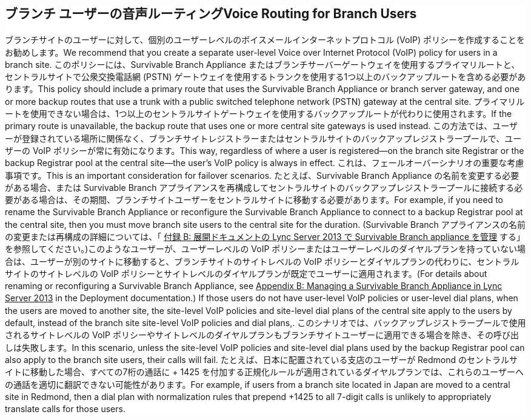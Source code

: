 <div>

## <a name="voice-routing-for-branch-users"></a><span data-ttu-id="67bf9-117">ブランチ ユーザーの音声ルーティング</span><span class="sxs-lookup"><span data-stu-id="67bf9-117">Voice Routing for Branch Users</span></span>

<span data-ttu-id="67bf9-118">ブランチサイトのユーザーに対して、個別のユーザーレベルのボイスメールインターネットプロトコル (VoIP) ポリシーを作成することをお勧めします。</span><span class="sxs-lookup"><span data-stu-id="67bf9-118">We recommend that you create a separate user-level Voice over Internet Protocol (VoIP) policy for users in a branch site.</span></span> <span data-ttu-id="67bf9-119">このポリシーには、Survivable Branch Appliance またはブランチサーバーゲートウェイを使用するプライマリルートと、セントラルサイトで公衆交換電話網 (PSTN) ゲートウェイを使用するトランクを使用する1つ以上のバックアップルートを含める必要があります。</span><span class="sxs-lookup"><span data-stu-id="67bf9-119">This policy should include a primary route that uses the Survivable Branch Appliance or branch server gateway, and one or more backup routes that use a trunk with a public switched telephone network (PSTN) gateway at the central site.</span></span> <span data-ttu-id="67bf9-120">プライマリルートを使用できない場合は、1つ以上のセントラルサイトゲートウェイを使用するバックアップルートが代わりに使用されます。</span><span class="sxs-lookup"><span data-stu-id="67bf9-120">If the primary route is unavailable, the backup route that uses one or more central site gateways is used instead.</span></span> <span data-ttu-id="67bf9-121">この方法では、ユーザーが登録されている場所に関係なく、ブランチサイトレジストラーまたはセントラルサイトのバックアップレジストラープールで、ユーザーの VoIP ポリシーが常に有効になります。</span><span class="sxs-lookup"><span data-stu-id="67bf9-121">This way, regardless of where a user is registered—on the branch site Registrar or the backup Registrar pool at the central site—the user’s VoIP policy is always in effect.</span></span> <span data-ttu-id="67bf9-122">これは、フェールオーバーシナリオの重要な考慮事項です。</span><span class="sxs-lookup"><span data-stu-id="67bf9-122">This is an important consideration for failover scenarios.</span></span> <span data-ttu-id="67bf9-123">たとえば、Survivable Branch Appliance の名前を変更する必要がある場合、または Survivable Branch アプライアンスを再構成してセントラルサイトのバックアップレジストラープールに接続する必要がある場合は、その期間、ブランチサイトユーザーをセントラルサイトに移動する必要があります。</span><span class="sxs-lookup"><span data-stu-id="67bf9-123">For example, if you need to rename the Survivable Branch Appliance or reconfigure the Survivable Branch Appliance to connect to a backup Registrar pool at the central site, then you must move branch site users to the central site for the duration.</span></span> <span data-ttu-id="67bf9-124">(Survivable Branch アプライアンスの名前の変更または再構成の詳細については、「 [付録 B: 展開ドキュメントの Lync Server 2013 で Survivable Branch appliance を管理](lync-server-2013-appendix-b-managing-a-survivable-branch-appliance.md) する」を参照してください。)このようなユーザーが、ユーザーレベルの VoIP ポリシーまたはユーザーレベルのダイヤルプランを持っていない場合は、ユーザーが別のサイトに移動すると、ブランチサイトのサイトレベルの VoIP ポリシーとダイヤルプランの代わりに、セントラルサイトのサイトレベルの VoIP ポリシーとサイトレベルのダイヤルプランが既定でユーザーに適用されます。</span><span class="sxs-lookup"><span data-stu-id="67bf9-124">(For details about renaming or reconfiguring a Survivable Branch Appliance, see [Appendix B: Managing a Survivable Branch Appliance in Lync Server 2013](lync-server-2013-appendix-b-managing-a-survivable-branch-appliance.md) in the Deployment documentation.) If those users do not have user-level VoIP policies or user-level dial plans, when the users are moved to another site, the site-level VoIP policies and site-level dial plans of the central site apply to the users by default, instead of the branch site site-level VoIP policies and dial plans,.</span></span> <span data-ttu-id="67bf9-125">このシナリオでは、バックアップレジストラープールで使用されるサイトレベルの VoIP ポリシーやサイトレベルのダイヤルプランもブランチサイトユーザーに適用できる場合を除き、その呼び出しは失敗します。</span><span class="sxs-lookup"><span data-stu-id="67bf9-125">In this scenario, unless the site-level VoIP policies and site-level dial plans used by the backup Registrar pool can also apply to the branch site users, their calls will fail.</span></span> <span data-ttu-id="67bf9-126">たとえば、日本に配置されている支店のユーザーが Redmond のセントラルサイトに移動した場合、すべての7桁の通話に + 1425 を付加する正規化ルールが適用されているダイヤルプランでは、これらのユーザーへの通話を適切に翻訳できない可能性があります。</span><span class="sxs-lookup"><span data-stu-id="67bf9-126">For example, if users from a branch site located in Japan are moved to a central site in Redmond, then a dial plan with normalization rules that prepend +1425 to all 7-digit calls is unlikely to appropriately translate calls for those users.</span></span>

<div>

